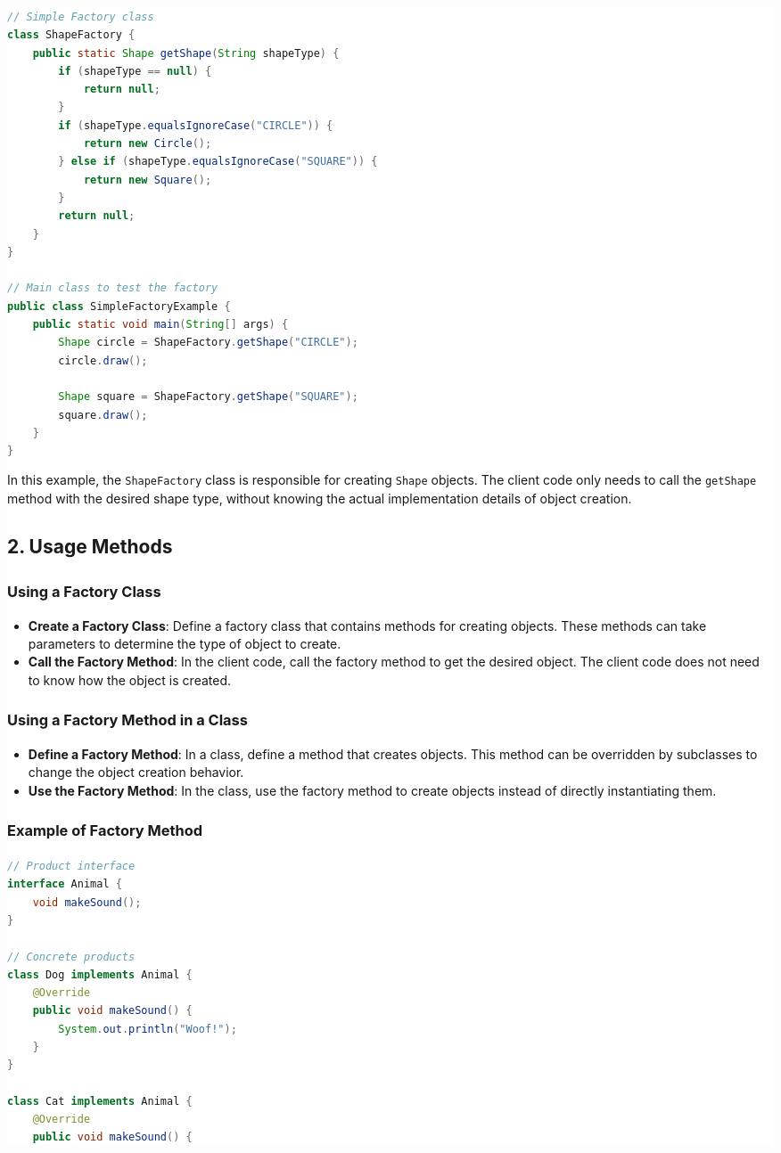 ```java
// Simple Factory class
class ShapeFactory {
    public static Shape getShape(String shapeType) {
        if (shapeType == null) {
            return null;
        }
        if (shapeType.equalsIgnoreCase("CIRCLE")) {
            return new Circle();
        } else if (shapeType.equalsIgnoreCase("SQUARE")) {
            return new Square();
        }
        return null;
    }
}

// Main class to test the factory
public class SimpleFactoryExample {
    public static void main(String[] args) {
        Shape circle = ShapeFactory.getShape("CIRCLE");
        circle.draw();

        Shape square = ShapeFactory.getShape("SQUARE");
        square.draw();
    }
}
```
In this example, the `ShapeFactory` class is responsible for creating `Shape` objects. The client code only needs to call the `getShape` method with the desired shape type, without knowing the actual implementation details of object creation.

## 2. Usage Methods
### Using a Factory Class
- **Create a Factory Class**: Define a factory class that contains methods for creating objects. These methods can take parameters to determine the type of object to create.
- **Call the Factory Method**: In the client code, call the factory method to get the desired object. The client code does not need to know how the object is created.

### Using a Factory Method in a Class
- **Define a Factory Method**: In a class, define a method that creates objects. This method can be overridden by subclasses to change the object creation behavior.
- **Use the Factory Method**: In the class, use the factory method to create objects instead of directly instantiating them.

### Example of Factory Method
```java
// Product interface
interface Animal {
    void makeSound();
}

// Concrete products
class Dog implements Animal {
    @Override
    public void makeSound() {
        System.out.println("Woof!");
    }
}

class Cat implements Animal {
    @Override
    public void makeSound() {
```